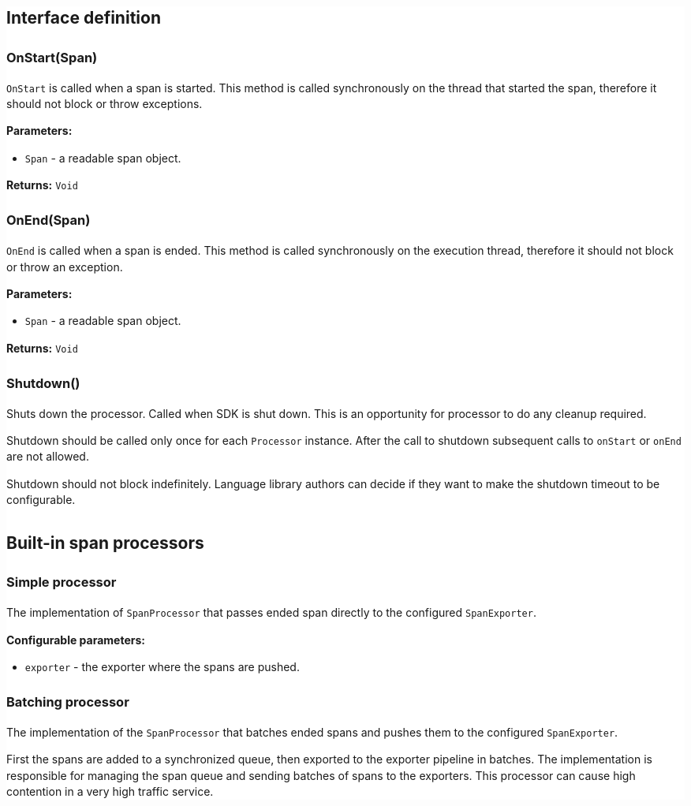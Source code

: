 ## Interface definition

### OnStart(Span)

`OnStart` is called when a span is started.
This method is called synchronously on the thread that started the span, therefore it should not
block or throw exceptions.

**Parameters:**

* `Span` - a readable span object.

**Returns:** `Void`

### OnEnd(Span)

`OnEnd` is called when a span is ended.
This method is called synchronously on the execution thread, therefore it should not block or throw
an exception.

**Parameters:**

* `Span` - a readable span object.

**Returns:** `Void`

### Shutdown()

Shuts down the processor. Called when SDK is shut down. This is an opportunity for processor to do
any cleanup required.

Shutdown should be called only once for each `Processor` instance. After the call to shutdown
subsequent calls to `onStart` or `onEnd` are not allowed.

Shutdown should not block indefinitely. Language library authors can decide if they want to make
the shutdown timeout to be configurable.

## Built-in span processors

### Simple processor

The implementation of `SpanProcessor` that passes ended span directly to the configured
`SpanExporter`.

**Configurable parameters:**

* `exporter` - the exporter where the spans are pushed.

### Batching processor

The implementation of the `SpanProcessor` that batches ended spans and pushes them to the configured
`SpanExporter`.

First the spans are added to a synchronized queue, then exported to the exporter pipeline in batches.
The implementation is responsible for managing the span queue and sending batches of spans to the
exporters.
This processor can cause high contention in a very high traffic service.
